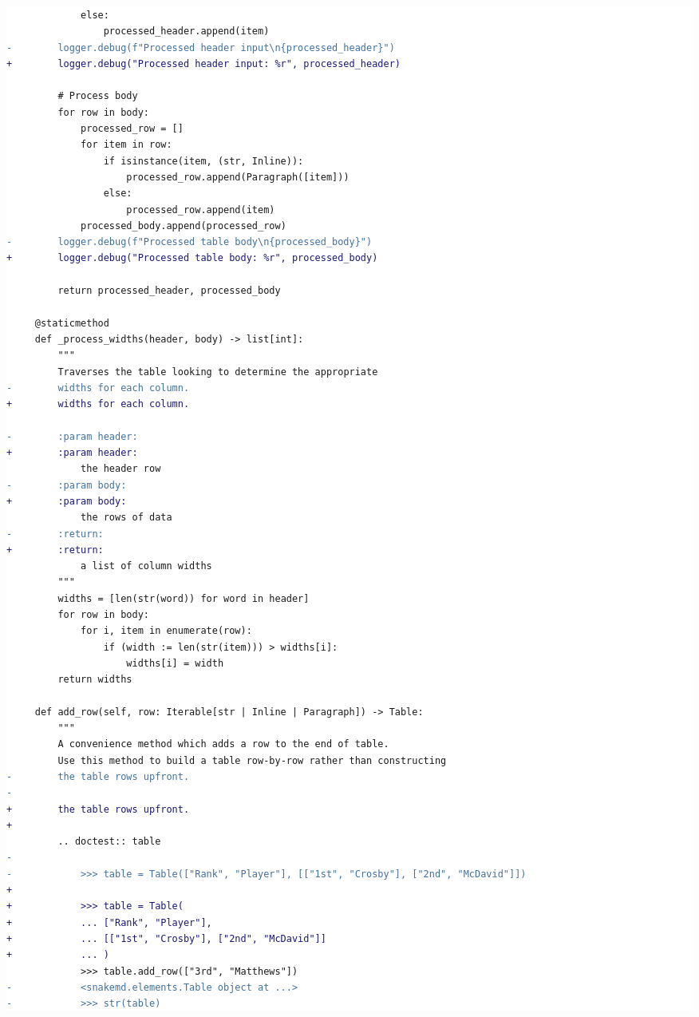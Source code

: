 ```diff
             else:
                 processed_header.append(item)
-        logger.debug(f"Processed header input\n{processed_header}")
+        logger.debug("Processed header input: %r", processed_header)
 
         # Process body
         for row in body:
             processed_row = []
             for item in row:
                 if isinstance(item, (str, Inline)):
                     processed_row.append(Paragraph([item]))
                 else:
                     processed_row.append(item)
             processed_body.append(processed_row)
-        logger.debug(f"Processed table body\n{processed_body}")
+        logger.debug("Processed table body: %r", processed_body)
 
         return processed_header, processed_body
 
     @staticmethod
     def _process_widths(header, body) -> list[int]:
         """
         Traverses the table looking to determine the appropriate
-        widths for each column. 
+        widths for each column.
 
-        :param header: 
+        :param header:
             the header row
-        :param body: 
+        :param body:
             the rows of data
-        :return: 
+        :return:
             a list of column widths
         """
         widths = [len(str(word)) for word in header]
         for row in body:
             for i, item in enumerate(row):
                 if (width := len(str(item))) > widths[i]:
                     widths[i] = width
         return widths
 
     def add_row(self, row: Iterable[str | Inline | Paragraph]) -> Table:
         """
         A convenience method which adds a row to the end of table.
         Use this method to build a table row-by-row rather than constructing
-        the table rows upfront.  
-        
+        the table rows upfront.
+
         .. doctest:: table
-        
-            >>> table = Table(["Rank", "Player"], [["1st", "Crosby"], ["2nd", "McDavid"]])
+
+            >>> table = Table(
+            ... ["Rank", "Player"],
+            ... [["1st", "Crosby"], ["2nd", "McDavid"]]
+            ... )
             >>> table.add_row(["3rd", "Matthews"])
-            <snakemd.elements.Table object at ...>
-            >>> str(table)
```